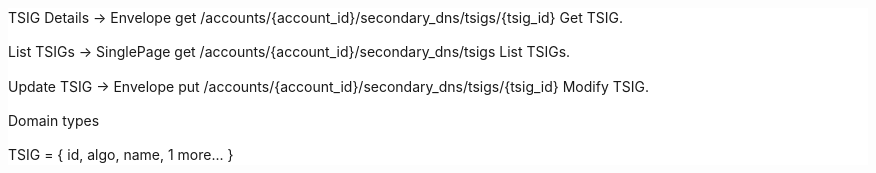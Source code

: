 
TSIG Details -> Envelope<TSIG>
get
/accounts/{account_id}/secondary_dns/tsigs/{tsig_id}
Get TSIG.


List TSIGs -> SinglePage<TSIG>
get
/accounts/{account_id}/secondary_dns/tsigs
List TSIGs.


Update TSIG -> Envelope<TSIG>
put
/accounts/{account_id}/secondary_dns/tsigs/{tsig_id}
Modify TSIG.

Domain types


TSIG = { id, algo, name, 1 more... }
